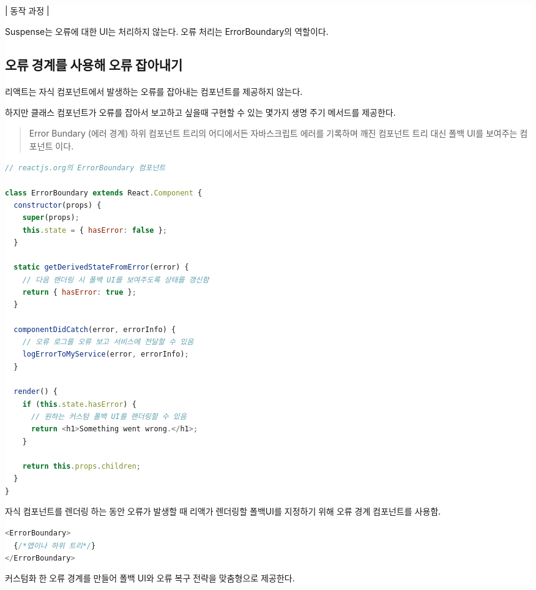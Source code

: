 |                 동작 과정                  |

Suspense는 오류에 대한 UI는 처리하지 않는다.
오류 처리는 ErrorBoundary의 역할이다.

## 오류 경계를 사용해 오류 잡아내기

리액트는 자식 컴포넌트에서 발생하는 오류를 잡아내는 컴포넌트를 제공하지 않는다.  

하지만 클래스 컴포넌트가 오류를 잡아서 보고하고 싶을때 구현할 수 있는 몇가지 생명 주기 메서드를 제공한다.

> Error Bundary (에러 경계)
> 하위 컴포넌트 트리의 어디에서든 자바스크립트 에러를 기록하며 깨진 컴포넌트 트리 대신 폴백 UI를 보여주는 컴포넌트 이다.

```js
// reactjs.org의 ErrorBoundary 컴포넌트

class ErrorBoundary extends React.Component {
  constructor(props) {
    super(props);
    this.state = { hasError: false };
  }

  static getDerivedStateFromError(error) {
    // 다음 랜더링 시 폴백 UI를 보여주도록 상태를 갱신함
    return { hasError: true };
  }

  componentDidCatch(error, errorInfo) {
    // 오류 로그를 오류 보고 서비스에 전달할 수 있음
    logErrorToMyService(error, errorInfo);
  }

  render() {
    if (this.state.hasError) {
      // 원하는 커스텀 폴백 UI를 랜더링할 수 있음
      return <h1>Something went wrong.</h1>;
    }

    return this.props.children;
  }
}
```

자식 컴포넌트를 렌더링 하는 동안 오류가 발생할 때 리액가 렌더링할 폴백UI를 지정하기 위해 오류 경계 컴포넌트를 사용함. 
```js
<ErrorBoundary>
  {/*앱이나 하위 트리*/}
</ErrorBoundary>
```

커스텀화 한 오류 경계를 만들어 폴백 UI와 오류 복구 전략을 맞춤형으로 제공한다.

